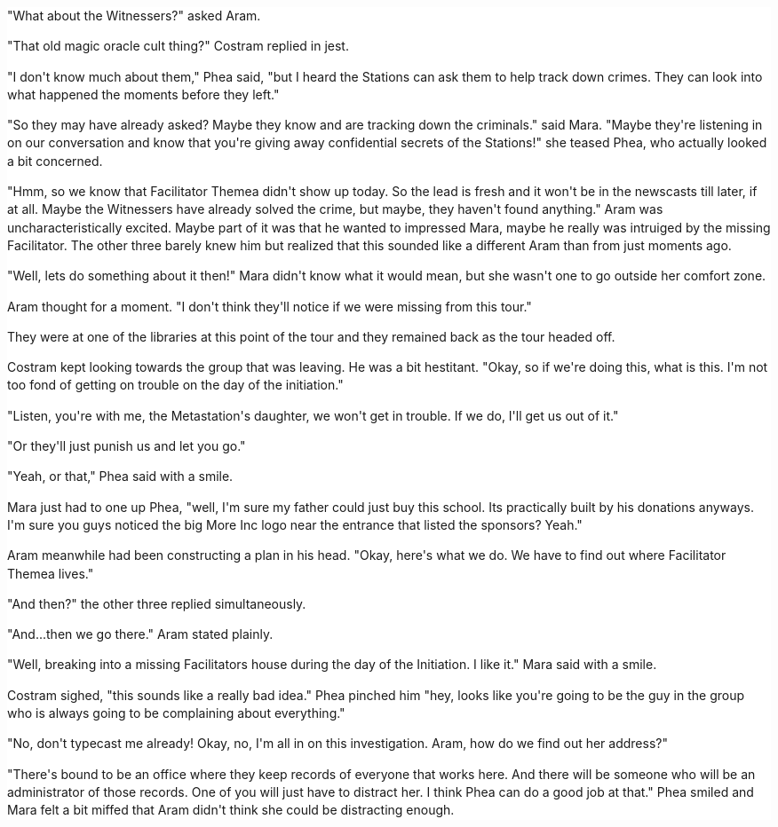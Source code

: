 "What about the Witnessers?" asked Aram.

"That old magic oracle cult thing?" Costram replied in jest.

"I don't know much about them," Phea said, "but I heard the Stations can ask them to help track down crimes. They can look into what happened the moments before they left."

"So they may have already asked? Maybe they know and are tracking down the criminals." said Mara. "Maybe they're listening in on our conversation and know that you're giving away confidential secrets of the Stations!" she teased Phea, who actually looked a bit concerned.

"Hmm, so we know that Facilitator Themea didn't show up today. So the lead is fresh and it won't be in the newscasts till later, if at all. Maybe the Witnessers have already solved the crime, but maybe, they haven't found anything." Aram was uncharacteristically excited. Maybe part of it was that he wanted to impressed Mara, maybe he really was intruiged by the missing Facilitator. The other three barely knew him but realized that this sounded like a different Aram than from just moments ago.

"Well, lets do something about it then!" Mara didn't know what it would mean, but she wasn't one to go outside her comfort zone.

Aram thought for a moment. "I don't think they'll notice if we were missing from this tour."

They were at one of the libraries at this point of the tour and they remained back as the tour headed off.

Costram kept looking towards the group that was leaving. He was a bit hestitant. "Okay, so if we're doing this, what is this. I'm not too fond of getting on trouble on the day of the initiation."

"Listen, you're with me, the Metastation's daughter, we won't get in trouble. If we do, I'll get us out of it."

"Or they'll just punish us and let you go."

"Yeah, or that," Phea said with a smile.

Mara just had to one up Phea, "well, I'm sure my father could just buy this school. Its practically built by his donations anyways. I'm sure you guys noticed the big More Inc logo near the entrance that listed the sponsors? Yeah."

Aram meanwhile had been constructing a plan in his head. "Okay, here's what we do. We have to find out where Facilitator Themea lives."

"And then?" the other three replied simultaneously.

"And...then we go there." Aram stated plainly.

"Well, breaking into a missing Facilitators house during the day of the Initiation. I like it." Mara said with a smile.

Costram sighed, "this sounds like a really bad idea." Phea pinched him "hey, looks like you're going to be the guy in the group who is always going to be complaining about everything."

"No, don't typecast me already! Okay, no, I'm all in on this investigation. Aram, how do we find out her address?"

"There's bound to be an office where they keep records of everyone that works here. And there will be someone who will be an administrator of those records. One of you will just have to distract her. I think Phea can do a good job at that." Phea smiled and Mara felt a bit miffed that Aram didn't think she could be distracting enough.
